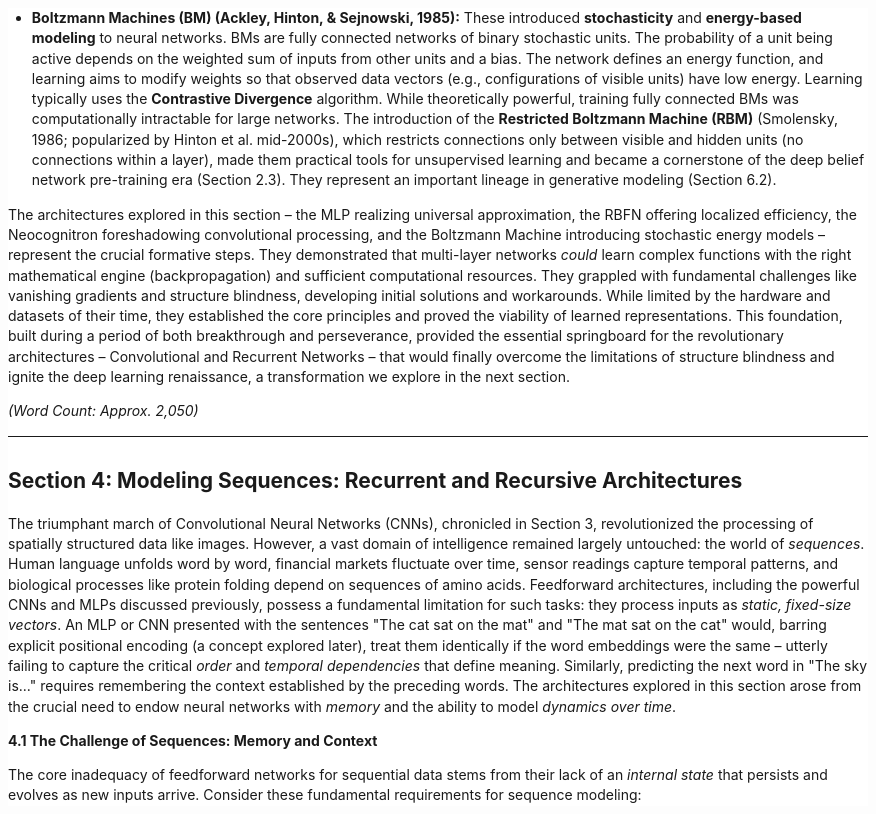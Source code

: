 *   **Boltzmann Machines (BM) (Ackley, Hinton, & Sejnowski, 1985):** These introduced **stochasticity** and **energy-based modeling** to neural networks. BMs are fully connected networks of binary stochastic units. The probability of a unit being active depends on the weighted sum of inputs from other units and a bias. The network defines an energy function, and learning aims to modify weights so that observed data vectors (e.g., configurations of visible units) have low energy. Learning typically uses the **Contrastive Divergence** algorithm. While theoretically powerful, training fully connected BMs was computationally intractable for large networks. The introduction of the **Restricted Boltzmann Machine (RBM)** (Smolensky, 1986; popularized by Hinton et al. mid-2000s), which restricts connections only between visible and hidden units (no connections within a layer), made them practical tools for unsupervised learning and became a cornerstone of the deep belief network pre-training era (Section 2.3). They represent an important lineage in generative modeling (Section 6.2).

The architectures explored in this section – the MLP realizing universal approximation, the RBFN offering localized efficiency, the Neocognitron foreshadowing convolutional processing, and the Boltzmann Machine introducing stochastic energy models – represent the crucial formative steps. They demonstrated that multi-layer networks *could* learn complex functions with the right mathematical engine (backpropagation) and sufficient computational resources. They grappled with fundamental challenges like vanishing gradients and structure blindness, developing initial solutions and workarounds. While limited by the hardware and datasets of their time, they established the core principles and proved the viability of learned representations. This foundation, built during a period of both breakthrough and perseverance, provided the essential springboard for the revolutionary architectures – Convolutional and Recurrent Networks – that would finally overcome the limitations of structure blindness and ignite the deep learning renaissance, a transformation we explore in the next section.

*(Word Count: Approx. 2,050)*



---





## Section 4: Modeling Sequences: Recurrent and Recursive Architectures

The triumphant march of Convolutional Neural Networks (CNNs), chronicled in Section 3, revolutionized the processing of spatially structured data like images. However, a vast domain of intelligence remained largely untouched: the world of *sequences*. Human language unfolds word by word, financial markets fluctuate over time, sensor readings capture temporal patterns, and biological processes like protein folding depend on sequences of amino acids. Feedforward architectures, including the powerful CNNs and MLPs discussed previously, possess a fundamental limitation for such tasks: they process inputs as *static, fixed-size vectors*. An MLP or CNN presented with the sentences "The cat sat on the mat" and "The mat sat on the cat" would, barring explicit positional encoding (a concept explored later), treat them identically if the word embeddings were the same – utterly failing to capture the critical *order* and *temporal dependencies* that define meaning. Similarly, predicting the next word in "The sky is..." requires remembering the context established by the preceding words. The architectures explored in this section arose from the crucial need to endow neural networks with *memory* and the ability to model *dynamics over time*.

**4.1 The Challenge of Sequences: Memory and Context**

The core inadequacy of feedforward networks for sequential data stems from their lack of an *internal state* that persists and evolves as new inputs arrive. Consider these fundamental requirements for sequence modeling:
